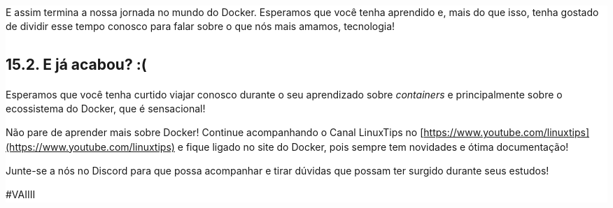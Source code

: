 E assim termina a nossa jornada no mundo do Docker. Esperamos que você
tenha aprendido e, mais do que isso, tenha gostado de dividir esse tempo
conosco para falar sobre o que nós mais amamos, tecnologia!

## 15.2. E já acabou? :(

Esperamos que você tenha curtido viajar conosco durante o seu
aprendizado sobre *containers* e principalmente sobre o ecossistema do
Docker, que é sensacional!

Não pare de aprender mais sobre Docker! Continue acompanhando o Canal
LinuxTips no [https://www.youtube.com/linuxtips](https://www.youtube.com/linuxtips)
e fique ligado no site do Docker, pois sempre tem novidades e ótima
documentação!

Junte-se a nós no Discord para que possa acompanhar e tirar dúvidas que
possam ter surgido durante seus estudos!

\#VAIIII
